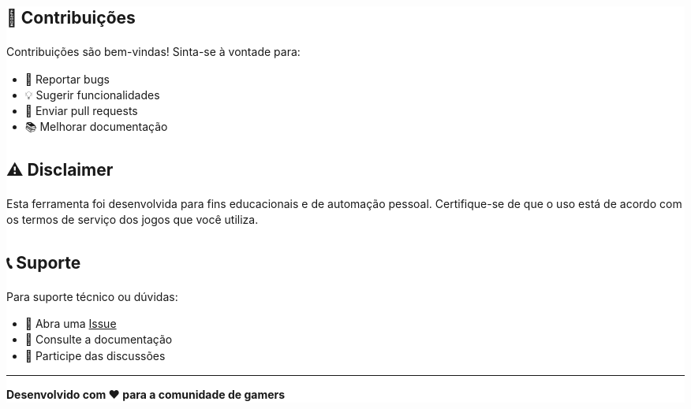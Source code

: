## 🤝 Contribuições

Contribuições são bem-vindas! Sinta-se à vontade para:
- 🐛 Reportar bugs
- 💡 Sugerir funcionalidades
- 🔧 Enviar pull requests
- 📚 Melhorar documentação

## ⚠️ Disclaimer

Esta ferramenta foi desenvolvida para fins educacionais e de automação pessoal. Certifique-se de que o uso está de acordo com os termos de serviço dos jogos que você utiliza.

## 📞 Suporte

Para suporte técnico ou dúvidas:
- 📧 Abra uma [Issue](https://github.com/icl00ud/mouse-recorder/issues)
- 📖 Consulte a documentação
- 💬 Participe das discussões

---

**Desenvolvido com ❤️ para a comunidade de gamers**
